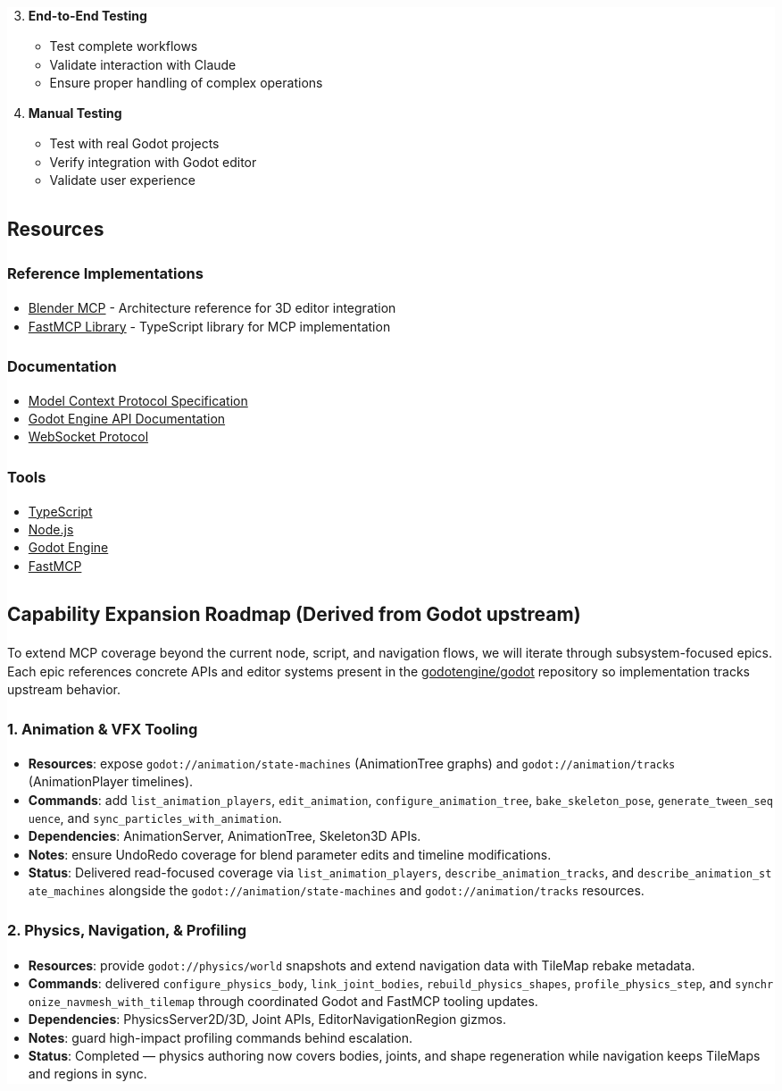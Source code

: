 3. **End-to-End Testing**
   - Test complete workflows
   - Validate interaction with Claude
   - Ensure proper handling of complex operations

4. **Manual Testing**
   - Test with real Godot projects
   - Verify integration with Godot editor
   - Validate user experience

## Resources

### Reference Implementations
- [Blender MCP](https://github.com/example/blender-mcp) - Architecture reference for 3D editor integration
- [FastMCP Library](https://github.com/punkpeye/fastmcp) - TypeScript library for MCP implementation

### Documentation
- [Model Context Protocol Specification](https://modelcontextprotocol.io/docs/concepts/architecture)
- [Godot Engine API Documentation](https://docs.godotengine.org/en/stable/classes/index.html)
- [WebSocket Protocol](https://developer.mozilla.org/en-US/docs/Web/API/WebSockets_API)

### Tools
- [TypeScript](https://www.typescriptlang.org/)
- [Node.js](https://nodejs.org/)
- [Godot Engine](https://godotengine.org/)
- [FastMCP](https://github.com/punkpeye/fastmcp)
## Capability Expansion Roadmap (Derived from Godot upstream)

To extend MCP coverage beyond the current node, script, and navigation flows, we will iterate through subsystem-focused epics. Each epic references concrete APIs and editor systems present in the [godotengine/godot](https://github.com/godotengine/godot) repository so implementation tracks upstream behavior.

### 1. Animation & VFX Tooling
- **Resources**: expose `godot://animation/state-machines` (AnimationTree graphs) and `godot://animation/tracks` (AnimationPlayer timelines).
- **Commands**: add `list_animation_players`, `edit_animation`, `configure_animation_tree`, `bake_skeleton_pose`, `generate_tween_sequence`, and `sync_particles_with_animation`.
- **Dependencies**: AnimationServer, AnimationTree, Skeleton3D APIs.
- **Notes**: ensure UndoRedo coverage for blend parameter edits and timeline modifications.
- **Status**: Delivered read-focused coverage via `list_animation_players`, `describe_animation_tracks`, and `describe_animation_state_machines` alongside the `godot://animation/state-machines` and `godot://animation/tracks` resources.

### 2. Physics, Navigation, & Profiling
- **Resources**: provide `godot://physics/world` snapshots and extend navigation data with TileMap rebake metadata.
- **Commands**: delivered `configure_physics_body`, `link_joint_bodies`, `rebuild_physics_shapes`, `profile_physics_step`, and `synchronize_navmesh_with_tilemap` through coordinated Godot and FastMCP tooling updates.
- **Dependencies**: PhysicsServer2D/3D, Joint APIs, EditorNavigationRegion gizmos.
- **Notes**: guard high-impact profiling commands behind escalation.
- **Status**: Completed — physics authoring now covers bodies, joints, and shape regeneration while navigation keeps TileMaps and regions in sync.

